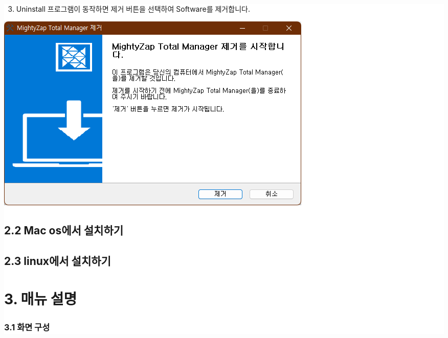     
3. Uninstall 프로그램이 동작하면   제거  버튼을 선택하여 Software를 제거합니다.

![Untitled](mightyZAP%20Total%20Manager%20Manual%20a9697154663145308f2fb9c43f4cdbec/Untitled%205.png)

## 2.2 Mac os에서 설치하기

## 2.3 linux에서 설치하기

# 3. 매뉴 설명

### 3.1 화면 구성
